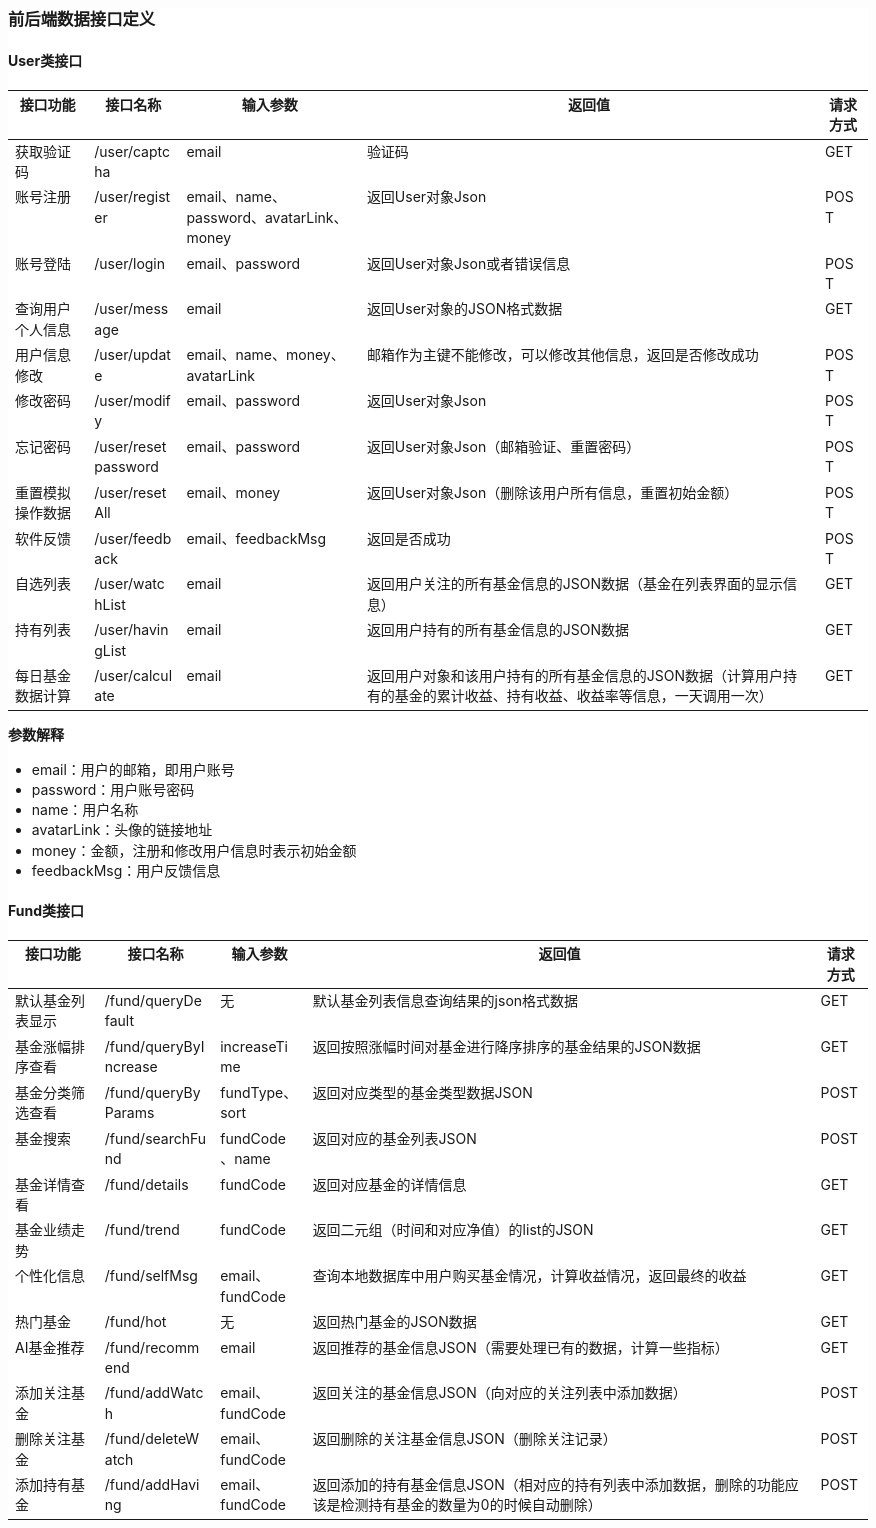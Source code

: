 ### 前后端数据接口定义

#### User类接口

| 接口功能         | 接口名称            | 输入参数                                 | 返回值                                                       | 请求方式 |
| ---------------- | ------------------- | ---------------------------------------- | ------------------------------------------------------------ | -------- |
| 获取验证码       | /user/captcha       | email                                    | 验证码                                                       | GET      |
| 账号注册         | /user/register      | email、name、password、avatarLink、money | 返回User对象Json                                             | POST     |
| 账号登陆         | /user/login         | email、password                          | 返回User对象Json或者错误信息                                 | POST     |
| 查询用户个人信息 | /user/message       | email                                    | 返回User对象的JSON格式数据                                   | GET      |
| 用户信息修改     | /user/update        | email、name、money、avatarLink           | 邮箱作为主键不能修改，可以修改其他信息，返回是否修改成功     | POST     |
| 修改密码         | /user/modify        | email、password                          | 返回User对象Json                                             | POST     |
| 忘记密码         | /user/resetpassword | email、password                          | 返回User对象Json（邮箱验证、重置密码）                       | POST     |
| 重置模拟操作数据 | /user/resetAll      | email、money                             | 返回User对象Json（删除该用户所有信息，重置初始金额）         | POST     |
| 软件反馈         | /user/feedback      | email、feedbackMsg                       | 返回是否成功                                                 | POST     |
| 自选列表         | /user/watchList     | email                                    | 返回用户关注的所有基金信息的JSON数据（基金在列表界面的显示信息） | GET      |
| 持有列表         | /user/havingList    | email                                    | 返回用户持有的所有基金信息的JSON数据                         | GET      |
| 每日基金数据计算 | /user/calculate     | email                                    | 返回用户对象和该用户持有的所有基金信息的JSON数据（计算用户持有的基金的累计收益、持有收益、收益率等信息，一天调用一次） | GET      |

**参数解释**

* email：用户的邮箱，即用户账号
* password：用户账号密码
* name：用户名称
* avatarLink：头像的链接地址
* money：金额，注册和修改用户信息时表示初始金额
* feedbackMsg：用户反馈信息



#### Fund类接口

| 接口功能         | 接口名称              | 输入参数        | 返回值                                                       | 请求方式 |
| ---------------- | --------------------- | --------------- | ------------------------------------------------------------ | -------- |
| 默认基金列表显示 | /fund/queryDefault    | 无              | 默认基金列表信息查询结果的json格式数据                       | GET      |
| 基金涨幅排序查看 | /fund/queryByIncrease | increaseTime    | 返回按照涨幅时间对基金进行降序排序的基金结果的JSON数据       | GET      |
| 基金分类筛选查看 | /fund/queryByParams   | fundType、sort  | 返回对应类型的基金类型数据JSON                               | POST     |
| 基金搜索         | /fund/searchFund      | fundCode、name  | 返回对应的基金列表JSON                                       | POST     |
| 基金详情查看     | /fund/details         | fundCode        | 返回对应基金的详情信息                                       | GET      |
| 基金业绩走势     | /fund/trend           | fundCode        | 返回二元组（时间和对应净值）的list的JSON                     | GET      |
| 个性化信息       | /fund/selfMsg         | email、fundCode | 查询本地数据库中用户购买基金情况，计算收益情况，返回最终的收益 | GET      |
| 热门基金         | /fund/hot             | 无              | 返回热门基金的JSON数据                                       | GET      |
| AI基金推荐       | /fund/recommend       | email           | 返回推荐的基金信息JSON（需要处理已有的数据，计算一些指标）   | GET      |
| 添加关注基金     | /fund/addWatch        | email、fundCode | 返回关注的基金信息JSON（向对应的关注列表中添加数据）         | POST     |
| 删除关注基金     | /fund/deleteWatch     | email、fundCode | 返回删除的关注基金信息JSON（删除关注记录）                   | POST     |
| 添加持有基金     | /fund/addHaving       | email、fundCode | 返回添加的持有基金信息JSON（相对应的持有列表中添加数据，删除的功能应该是检测持有基金的数量为0的时候自动删除） | POST     |
